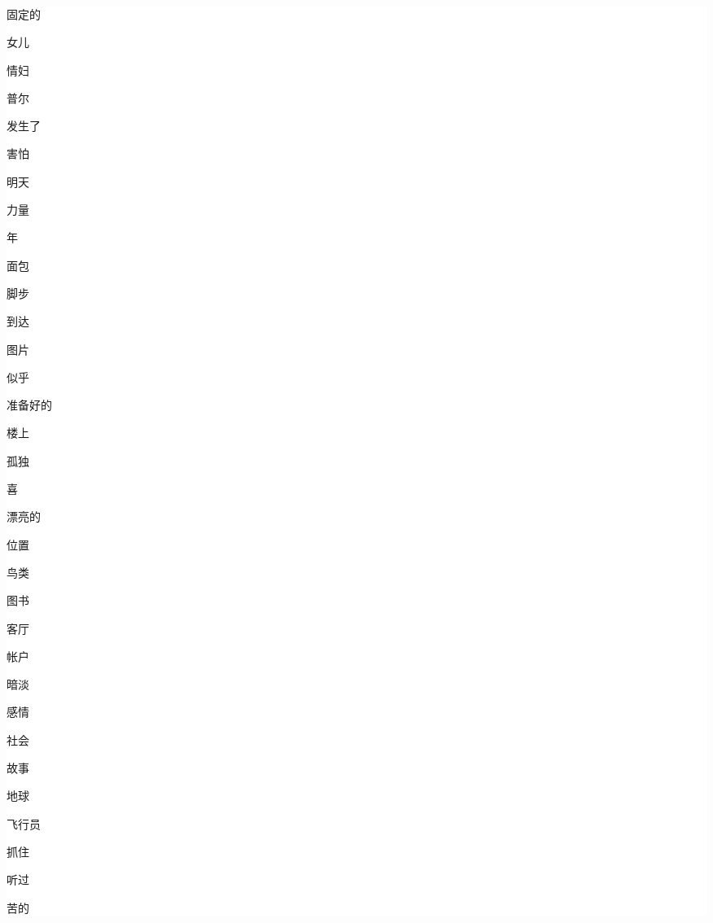 固定的

女儿

情妇

普尔

发生了

害怕

明天

力量

年

面包

脚步

到达

图片

似乎

准备好的

楼上

孤独

喜

漂亮的

位置

鸟类

图书

客厅

帐户

暗淡

感情

社会

故事

地球

飞行员

抓住

听过

苦的
